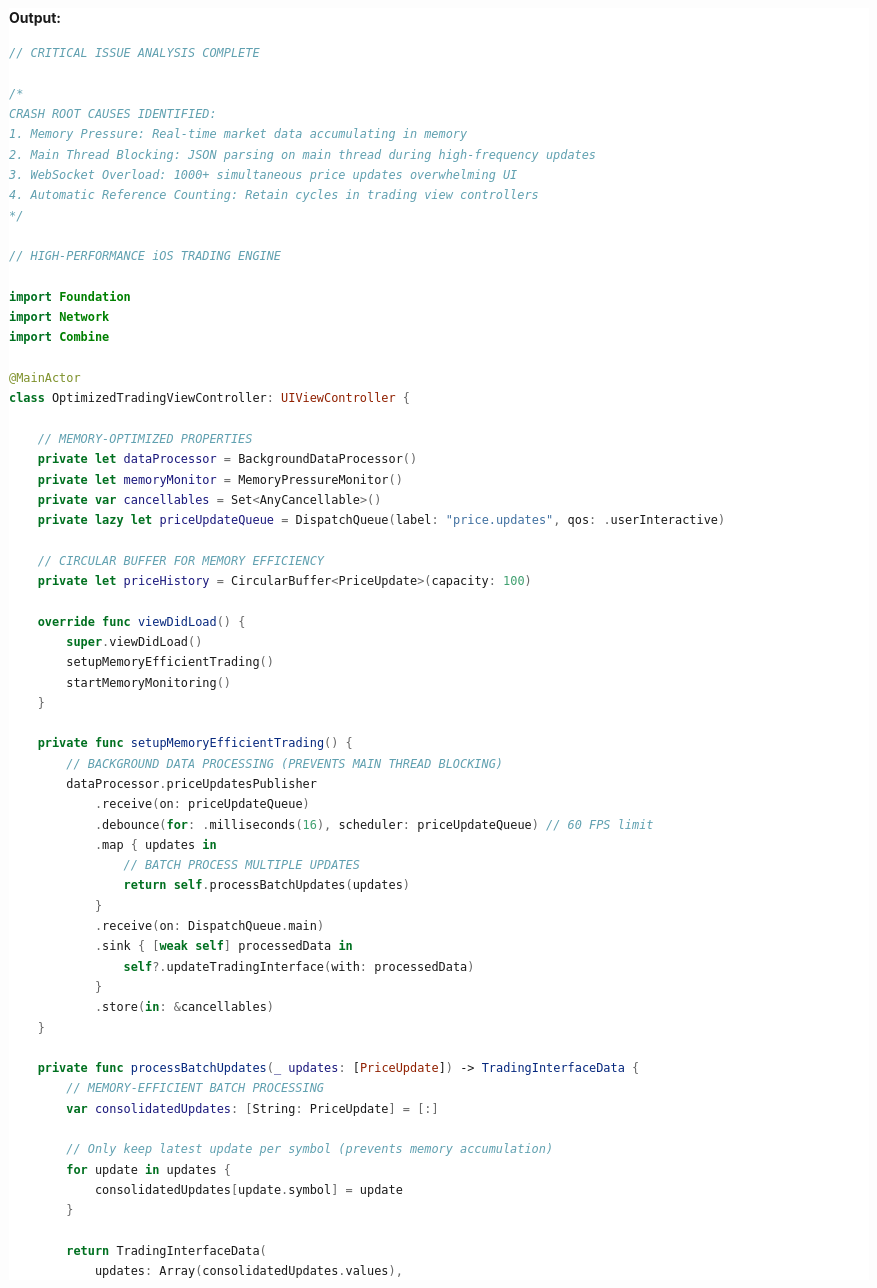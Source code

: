 **Output:**
```swift
// CRITICAL ISSUE ANALYSIS COMPLETE

/*
CRASH ROOT CAUSES IDENTIFIED:
1. Memory Pressure: Real-time market data accumulating in memory
2. Main Thread Blocking: JSON parsing on main thread during high-frequency updates
3. WebSocket Overload: 1000+ simultaneous price updates overwhelming UI
4. Automatic Reference Counting: Retain cycles in trading view controllers
*/

// HIGH-PERFORMANCE iOS TRADING ENGINE

import Foundation
import Network
import Combine

@MainActor
class OptimizedTradingViewController: UIViewController {

    // MEMORY-OPTIMIZED PROPERTIES
    private let dataProcessor = BackgroundDataProcessor()
    private let memoryMonitor = MemoryPressureMonitor()
    private var cancellables = Set<AnyCancellable>()
    private lazy let priceUpdateQueue = DispatchQueue(label: "price.updates", qos: .userInteractive)

    // CIRCULAR BUFFER FOR MEMORY EFFICIENCY
    private let priceHistory = CircularBuffer<PriceUpdate>(capacity: 100)

    override func viewDidLoad() {
        super.viewDidLoad()
        setupMemoryEfficientTrading()
        startMemoryMonitoring()
    }

    private func setupMemoryEfficientTrading() {
        // BACKGROUND DATA PROCESSING (PREVENTS MAIN THREAD BLOCKING)
        dataProcessor.priceUpdatesPublisher
            .receive(on: priceUpdateQueue)
            .debounce(for: .milliseconds(16), scheduler: priceUpdateQueue) // 60 FPS limit
            .map { updates in
                // BATCH PROCESS MULTIPLE UPDATES
                return self.processBatchUpdates(updates)
            }
            .receive(on: DispatchQueue.main)
            .sink { [weak self] processedData in
                self?.updateTradingInterface(with: processedData)
            }
            .store(in: &cancellables)
    }

    private func processBatchUpdates(_ updates: [PriceUpdate]) -> TradingInterfaceData {
        // MEMORY-EFFICIENT BATCH PROCESSING
        var consolidatedUpdates: [String: PriceUpdate] = [:]

        // Only keep latest update per symbol (prevents memory accumulation)
        for update in updates {
            consolidatedUpdates[update.symbol] = update
        }

        return TradingInterfaceData(
            updates: Array(consolidatedUpdates.values),
```